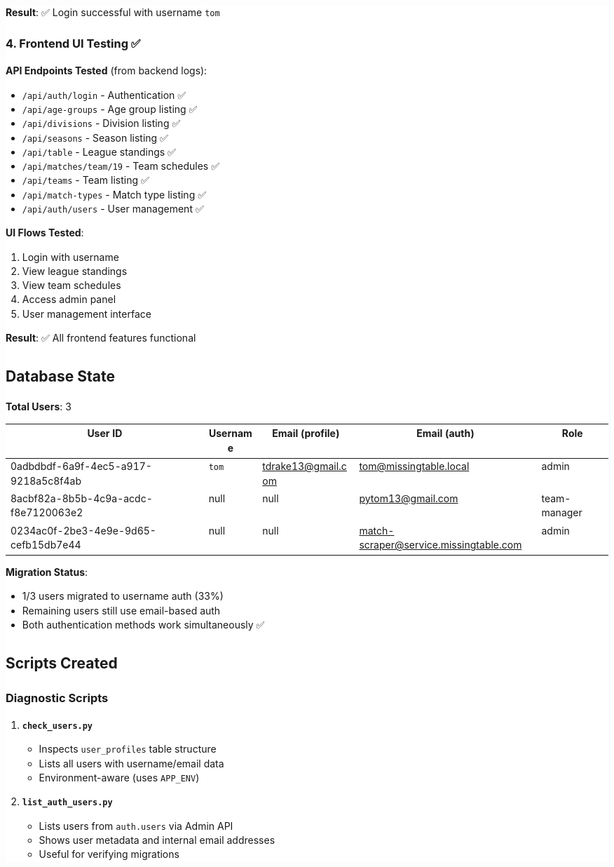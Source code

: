 **Result**: ✅ Login successful with username `tom`

### 4. Frontend UI Testing ✅

**API Endpoints Tested** (from backend logs):
- `/api/auth/login` - Authentication ✅
- `/api/age-groups` - Age group listing ✅
- `/api/divisions` - Division listing ✅
- `/api/seasons` - Season listing ✅
- `/api/table` - League standings ✅
- `/api/matches/team/19` - Team schedules ✅
- `/api/teams` - Team listing ✅
- `/api/match-types` - Match type listing ✅
- `/api/auth/users` - User management ✅

**UI Flows Tested**:
1. Login with username
2. View league standings
3. View team schedules
4. Access admin panel
5. User management interface

**Result**: ✅ All frontend features functional

## Database State

**Total Users**: 3

| User ID | Username | Email (profile) | Email (auth) | Role |
|---------|----------|----------------|--------------|------|
| 0adbdbdf-6a9f-4ec5-a917-9218a5c8f4ab | `tom` | tdrake13@gmail.com | tom@missingtable.local | admin |
| 8acbf82a-8b5b-4c9a-acdc-f8e7120063e2 | null | null | pytom13@gmail.com | team-manager |
| 0234ac0f-2be3-4e9e-9d65-cefb15db7e44 | null | null | match-scraper@service.missingtable.com | admin |

**Migration Status**:
- 1/3 users migrated to username auth (33%)
- Remaining users still use email-based auth
- Both authentication methods work simultaneously ✅

## Scripts Created

### Diagnostic Scripts
1. **`check_users.py`**
   - Inspects `user_profiles` table structure
   - Lists all users with username/email data
   - Environment-aware (uses `APP_ENV`)

2. **`list_auth_users.py`**
   - Lists users from `auth.users` via Admin API
   - Shows user metadata and internal email addresses
   - Useful for verifying migrations
